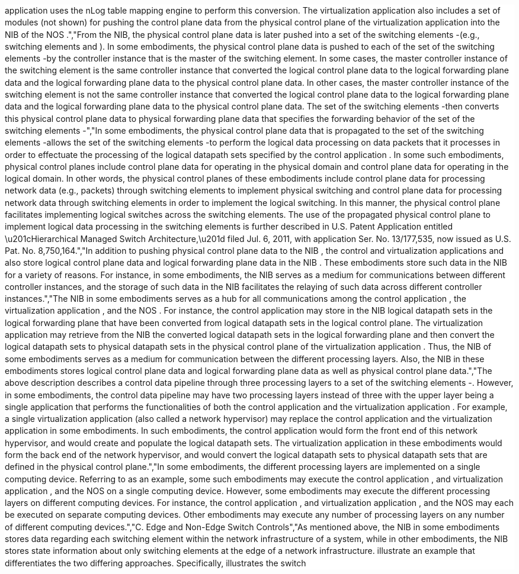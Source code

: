 application  uses the nLog table mapping engine to perform this conversion. The virtualization application  also includes a set of modules (not shown) for pushing the control plane data from the physical control plane of the virtualization application  into the NIB of the NOS .","From the NIB, the physical control plane data is later pushed into a set of the switching elements -(e.g., switching elements and ). In some embodiments, the physical control plane data is pushed to each of the set of the switching elements -by the controller instance that is the master of the switching element. In some cases, the master controller instance of the switching element is the same controller instance that converted the logical control plane data to the logical forwarding plane data and the logical forwarding plane data to the physical control plane data. In other cases, the master controller instance of the switching element is not the same controller instance that converted the logical control plane data to the logical forwarding plane data and the logical forwarding plane data to the physical control plane data. The set of the switching elements -then converts this physical control plane data to physical forwarding plane data that specifies the forwarding behavior of the set of the switching elements -","In some embodiments, the physical control plane data that is propagated to the set of the switching elements -allows the set of the switching elements -to perform the logical data processing on data packets that it processes in order to effectuate the processing of the logical datapath sets specified by the control application . In some such embodiments, physical control planes include control plane data for operating in the physical domain and control plane data for operating in the logical domain. In other words, the physical control planes of these embodiments include control plane data for processing network data (e.g., packets) through switching elements to implement physical switching and control plane data for processing network data through switching elements in order to implement the logical switching. In this manner, the physical control plane facilitates implementing logical switches across the switching elements. The use of the propagated physical control plane to implement logical data processing in the switching elements is further described in U.S. Patent Application entitled \u201cHierarchical Managed Switch Architecture,\u201d filed Jul. 6, 2011, with application Ser. No. 13\/177,535, now issued as U.S. Pat. No. 8,750,164.","In addition to pushing physical control plane data to the NIB , the control and virtualization applications  and  also store logical control plane data and logical forwarding plane data in the NIB . These embodiments store such data in the NIB  for a variety of reasons. For instance, in some embodiments, the NIB  serves as a medium for communications between different controller instances, and the storage of such data in the NIB  facilitates the relaying of such data across different controller instances.","The NIB  in some embodiments serves as a hub for all communications among the control application , the virtualization application , and the NOS . For instance, the control application  may store in the NIB logical datapath sets in the logical forwarding plane that have been converted from logical datapath sets in the logical control plane. The virtualization application  may retrieve from the NIB the converted logical datapath sets in the logical forwarding plane and then convert the logical datapath sets to physical datapath sets in the physical control plane of the virtualization application . Thus, the NIB of some embodiments serves as a medium for communication between the different processing layers. Also, the NIB  in these embodiments stores logical control plane data and logical forwarding plane data as well as physical control plane data.","The above description describes a control data pipeline through three processing layers to a set of the switching elements -. However, in some embodiments, the control data pipeline may have two processing layers instead of three with the upper layer being a single application that performs the functionalities of both the control application  and the virtualization application . For example, a single virtualization application (also called a network hypervisor) may replace the control application  and the virtualization application  in some embodiments. In such embodiments, the control application  would form the front end of this network hypervisor, and would create and populate the logical datapath sets. The virtualization application  in these embodiments would form the back end of the network hypervisor, and would convert the logical datapath sets to physical datapath sets that are defined in the physical control plane.","In some embodiments, the different processing layers are implemented on a single computing device. Referring to  as an example, some such embodiments may execute the control application , and virtualization application , and the NOS  on a single computing device. However, some embodiments may execute the different processing layers on different computing devices. For instance, the control application , and virtualization application , and the NOS  may each be executed on separate computing devices. Other embodiments may execute any number of processing layers on any number of different computing devices.","C. Edge and Non-Edge Switch Controls","As mentioned above, the NIB in some embodiments stores data regarding each switching element within the network infrastructure of a system, while in other embodiments, the NIB stores state information about only switching elements at the edge of a network infrastructure.  illustrate an example that differentiates the two differing approaches. Specifically,  illustrates the switch